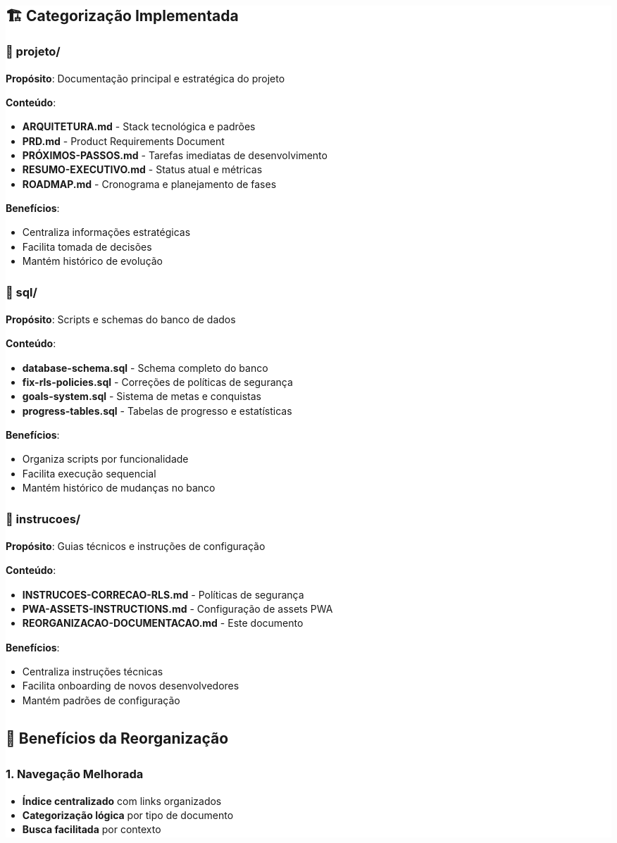 ## 🏗️ Categorização Implementada

### **📁 projeto/**
**Propósito**: Documentação principal e estratégica do projeto

**Conteúdo**:
- **ARQUITETURA.md** - Stack tecnológica e padrões
- **PRD.md** - Product Requirements Document
- **PRÓXIMOS-PASSOS.md** - Tarefas imediatas de desenvolvimento
- **RESUMO-EXECUTIVO.md** - Status atual e métricas
- **ROADMAP.md** - Cronograma e planejamento de fases

**Benefícios**:
- Centraliza informações estratégicas
- Facilita tomada de decisões
- Mantém histórico de evolução

### **📁 sql/**
**Propósito**: Scripts e schemas do banco de dados

**Conteúdo**:
- **database-schema.sql** - Schema completo do banco
- **fix-rls-policies.sql** - Correções de políticas de segurança
- **goals-system.sql** - Sistema de metas e conquistas
- **progress-tables.sql** - Tabelas de progresso e estatísticas

**Benefícios**:
- Organiza scripts por funcionalidade
- Facilita execução sequencial
- Mantém histórico de mudanças no banco

### **📁 instrucoes/**
**Propósito**: Guias técnicos e instruções de configuração

**Conteúdo**:
- **INSTRUCOES-CORRECAO-RLS.md** - Políticas de segurança
- **PWA-ASSETS-INSTRUCTIONS.md** - Configuração de assets PWA
- **REORGANIZACAO-DOCUMENTACAO.md** - Este documento

**Benefícios**:
- Centraliza instruções técnicas
- Facilita onboarding de novos desenvolvedores
- Mantém padrões de configuração

## 🎯 Benefícios da Reorganização

### **1. Navegação Melhorada**
- **Índice centralizado** com links organizados
- **Categorização lógica** por tipo de documento
- **Busca facilitada** por contexto
